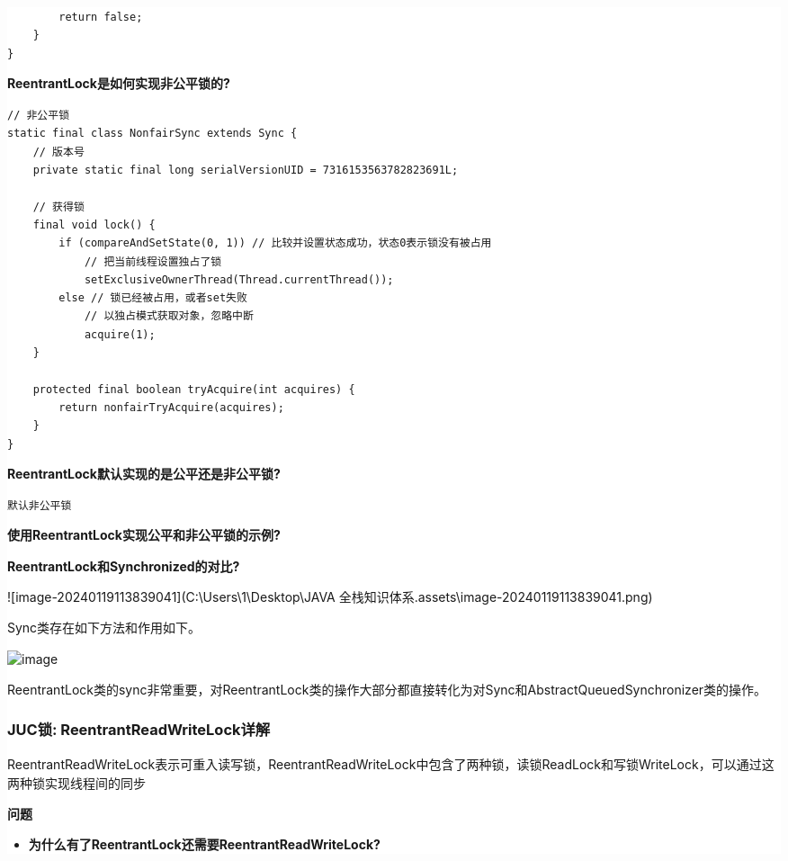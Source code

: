 ```
        return false;
    }
}
```

**ReentrantLock是如何实现非公平锁的?**

```
// 非公平锁
static final class NonfairSync extends Sync {
    // 版本号
    private static final long serialVersionUID = 7316153563782823691L;

    // 获得锁
    final void lock() {
        if (compareAndSetState(0, 1)) // 比较并设置状态成功，状态0表示锁没有被占用
            // 把当前线程设置独占了锁
            setExclusiveOwnerThread(Thread.currentThread());
        else // 锁已经被占用，或者set失败
            // 以独占模式获取对象，忽略中断
            acquire(1); 
    }

    protected final boolean tryAcquire(int acquires) {
        return nonfairTryAcquire(acquires);
    }
}
```

**ReentrantLock默认实现的是公平还是非公平锁?**

```java
默认非公平锁
```

**使用ReentrantLock实现公平和非公平锁的示例?**

**ReentrantLock和Synchronized的对比?**

![image-20240119113839041](C:\Users\1\Desktop\JAVA 全栈知识体系.assets\image-20240119113839041.png)

Sync类存在如下方法和作用如下。

![image](https://www.pdai.tech/images/thread/java-thread-x-juc-reentrantlock-2.png)

ReentrantLock类的sync非常重要，对ReentrantLock类的操作大部分都直接转化为对Sync和AbstractQueuedSynchronizer类的操作。

### JUC锁: ReentrantReadWriteLock详解

ReentrantReadWriteLock表示可重入读写锁，ReentrantReadWriteLock中包含了两种锁，读锁ReadLock和写锁WriteLock，可以通过这两种锁实现线程间的同步

**问题**

- **为什么有了ReentrantLock还需要ReentrantReadWriteLock?**
